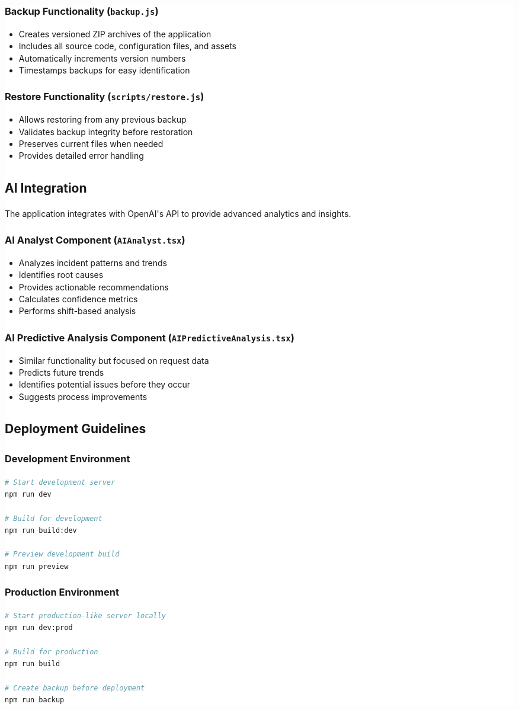 ### Backup Functionality (`backup.js`)
- Creates versioned ZIP archives of the application
- Includes all source code, configuration files, and assets
- Automatically increments version numbers
- Timestamps backups for easy identification

### Restore Functionality (`scripts/restore.js`)
- Allows restoring from any previous backup
- Validates backup integrity before restoration
- Preserves current files when needed
- Provides detailed error handling

## AI Integration

The application integrates with OpenAI's API to provide advanced analytics and insights.

### AI Analyst Component (`AIAnalyst.tsx`)
- Analyzes incident patterns and trends
- Identifies root causes
- Provides actionable recommendations
- Calculates confidence metrics
- Performs shift-based analysis

### AI Predictive Analysis Component (`AIPredictiveAnalysis.tsx`)
- Similar functionality but focused on request data
- Predicts future trends
- Identifies potential issues before they occur
- Suggests process improvements

## Deployment Guidelines

### Development Environment
```bash
# Start development server
npm run dev

# Build for development
npm run build:dev

# Preview development build
npm run preview
```

### Production Environment
```bash
# Start production-like server locally
npm run dev:prod

# Build for production
npm run build

# Create backup before deployment
npm run backup
```
